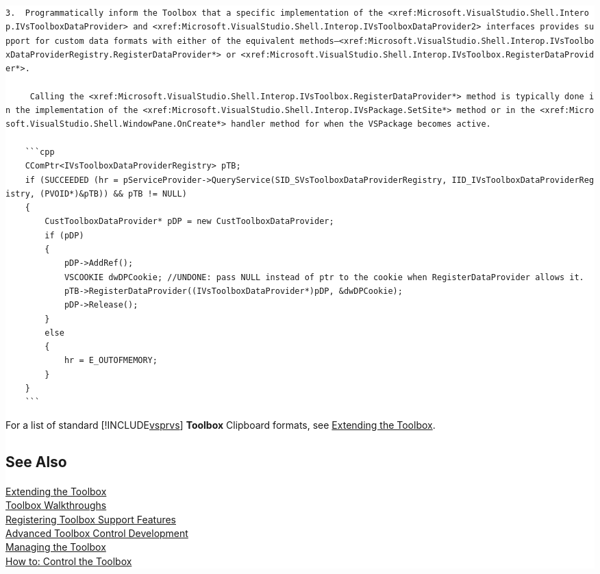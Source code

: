    3.  Programmatically inform the Toolbox that a specific implementation of the <xref:Microsoft.VisualStudio.Shell.Interop.IVsToolboxDataProvider> and <xref:Microsoft.VisualStudio.Shell.Interop.IVsToolboxDataProvider2> interfaces provides support for custom data formats with either of the equivalent methods—<xref:Microsoft.VisualStudio.Shell.Interop.IVsToolboxDataProviderRegistry.RegisterDataProvider*> or <xref:Microsoft.VisualStudio.Shell.Interop.IVsToolbox.RegisterDataProvider*>.  
  
         Calling the <xref:Microsoft.VisualStudio.Shell.Interop.IVsToolbox.RegisterDataProvider*> method is typically done in the implementation of the <xref:Microsoft.VisualStudio.Shell.Interop.IVsPackage.SetSite*> method or in the <xref:Microsoft.VisualStudio.Shell.WindowPane.OnCreate*> handler method for when the VSPackage becomes active.  
  
        ```cpp  
        CComPtr<IVsToolboxDataProviderRegistry> pTB;  
        if (SUCCEEDED (hr = pServiceProvider->QueryService(SID_SVsToolboxDataProviderRegistry, IID_IVsToolboxDataProviderRegistry, (PVOID*)&pTB)) && pTB != NULL)  
        {  
            CustToolboxDataProvider* pDP = new CustToolboxDataProvider;  
            if (pDP)  
            {  
                pDP->AddRef();  
                VSCOOKIE dwDPCookie; //UNDONE: pass NULL instead of ptr to the cookie when RegisterDataProvider allows it.  
                pTB->RegisterDataProvider((IVsToolboxDataProvider*)pDP, &dwDPCookie);  
                pDP->Release();  
            }  
            else  
            {  
                hr = E_OUTOFMEMORY;  
            }  
        }  
        ```  
  
 For a list of standard [!INCLUDE[vsprvs](../assembler/masm/includes/vsprvs_md.md)] **Toolbox** Clipboard formats, see [Extending the Toolbox](../misc/extending-the-toolbox.md).  
  
## See Also  
 [Extending the Toolbox](../misc/extending-the-toolbox.md)   
 [Toolbox Walkthroughs](../misc/toolbox-walkthroughs.md)   
 [Registering Toolbox Support Features](../misc/registering-toolbox-support-features.md)   
 [Advanced Toolbox Control Development](../misc/advanced-toolbox-control-development.md)   
 [Managing the Toolbox](../misc/managing-the-toolbox.md)   
 [How to: Control the Toolbox](../Topic/How%20to:%20Control%20the%20Toolbox.md)